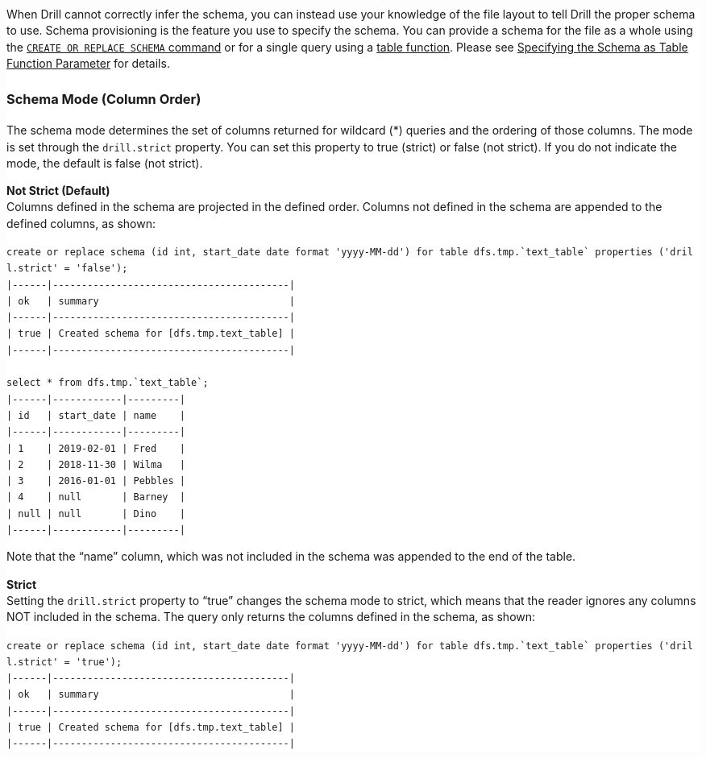 When Drill cannot correctly infer the schema, you can instead use your knowledge of the file layout to tell Drill
 the proper schema to use. Schema provisioning is the feature you use to specify the schema.
 You can provide a schema for the file as a whole using the [`CREATE OR REPLACE SCHEMA` command](#syntax) or for
 a single query using a [table function]({{site.baseurl}}/docs/plugin-configuration-basics/#table-function-parameters).
 Please see [Specifying the Schema as Table Function Parameter]({{site.baseurl}}/docs/plugin-configuration-basics/#specifying-the-schema-as-table-function-parameter) for details.

### Schema Mode (Column Order)  
The schema mode determines the set of columns returned for wildcard (*) queries and the  ordering of those columns. The mode is set through the `drill.strict` property. You can set this property to true (strict) or false (not strict). If you do not indicate the mode, the default is false (not strict).  

**Not Strict (Default)**  
Columns defined in the schema are projected in the defined order. Columns not defined in the schema are appended to the defined columns, as shown:  

	create or replace schema (id int, start_date date format 'yyyy-MM-dd') for table dfs.tmp.`text_table` properties ('drill.strict' = 'false');
	|------|-----------------------------------------|
	| ok   | summary                                 |
	|------|-----------------------------------------|
	| true | Created schema for [dfs.tmp.text_table] |
	|------|-----------------------------------------|
	 
	select * from dfs.tmp.`text_table`;
	|------|------------|---------|
	| id   | start_date | name    |
	|------|------------|---------|
	| 1    | 2019-02-01 | Fred    |
	| 2    | 2018-11-30 | Wilma   |
	| 3    | 2016-01-01 | Pebbles |
	| 4    | null       | Barney  |
	| null | null       | Dino    |
	|------|------------|---------|
 
Note that the “name” column, which was not included in the schema was appended to the end of the table.

**Strict**  
Setting the `drill.strict` property  to “true” changes the schema mode to strict, which means that the reader ignores any columns NOT included in the schema. The query only returns the columns defined in the schema, as shown:
 
	create or replace schema (id int, start_date date format 'yyyy-MM-dd') for table dfs.tmp.`text_table` properties ('drill.strict' = 'true');
	|------|-----------------------------------------|
	| ok   | summary                                 |
	|------|-----------------------------------------|
	| true | Created schema for [dfs.tmp.text_table] |
	|------|-----------------------------------------|
	 